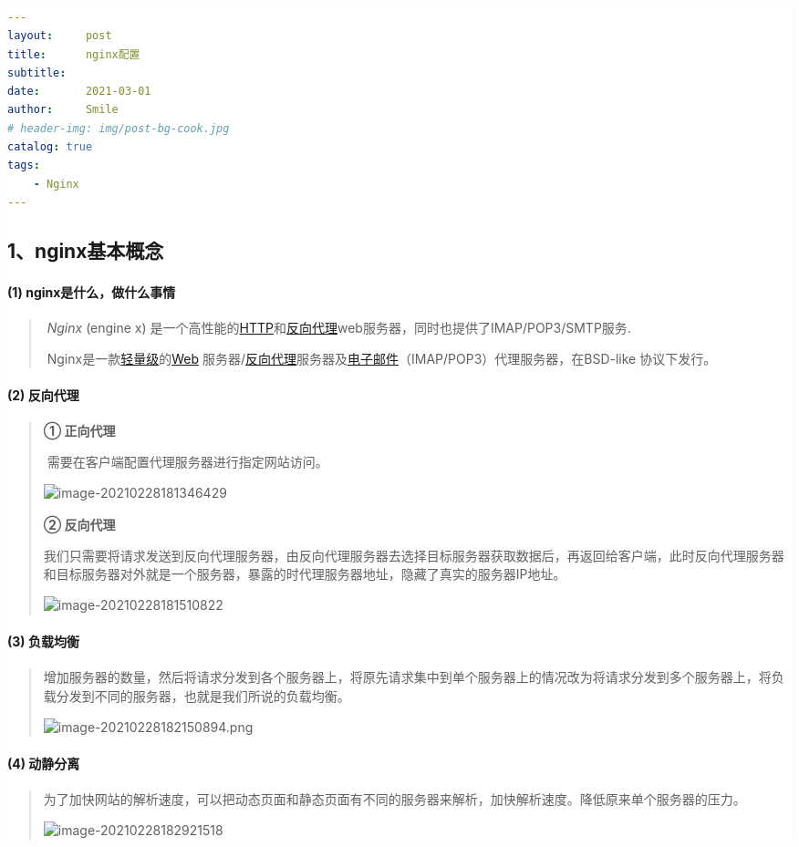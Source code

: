 ```yaml
---
layout:     post
title:      nginx配置
subtitle:   
date:       2021-03-01
author:     Smile
# header-img: img/post-bg-cook.jpg
catalog: true
tags:
    - Nginx
---
```


## 1、nginx基本概念

#### (1)	nginx是什么，做什么事情

> ​	*Nginx* (engine x) 是一个高性能的[HTTP](https://baike.baidu.com/item/HTTP)和[反向代理](https://baike.baidu.com/item/反向代理/7793488)web服务器，同时也提供了IMAP/POP3/SMTP服务.
>
> ​	Nginx是一款[轻量级](https://baike.baidu.com/item/轻量级/10002835)的[Web](https://baike.baidu.com/item/Web/150564) 服务器/[反向代理](https://baike.baidu.com/item/反向代理/7793488)服务器及[电子邮件](https://baike.baidu.com/item/电子邮件/111106)（IMAP/POP3）代理服务器，在BSD-like 协议下发行。

#### (2)	反向代理

> **①  正向代理**
>
> ​	需要在客户端配置代理服务器进行指定网站访问。
>
> ![image-20210228181346429](https://smile9996.oss-cn-shanghai.aliyuncs.com/github/image/imgNginx/image-20210228181346429.png)
>
> **②  反向代理**
>
> ​	我们只需要将请求发送到反向代理服务器，由反向代理服务器去选择目标服务器获取数据后，再返回给客户端，此时反向代理服务器和目标服务器对外就是一个服务器，暴露的时代理服务器地址，隐藏了真实的服务器IP地址。
>
> ![image-20210228181510822](https://smile9996.oss-cn-shanghai.aliyuncs.com/github/image/imgNginx/image-20210228181510822.png)

#### (3)	负载均衡

> ​	增加服务器的数量，然后将请求分发到各个服务器上，将原先请求集中到单个服务器上的情况改为将请求分发到多个服务器上，将负载分发到不同的服务器，也就是我们所说的负载均衡。
>
> ![image-20210228182150894.png](https://smile9996.oss-cn-shanghai.aliyuncs.com/github/image/imgNginx/image-20210228182150894.png) 

#### (4)	动静分离

> ​	为了加快网站的解析速度，可以把动态页面和静态页面有不同的服务器来解析，加快解析速度。降低原来单个服务器的压力。
>
> ![image-20210228182921518](https://smile9996.oss-cn-shanghai.aliyuncs.com/github/image/imgNginx/image-20210228182921518.png)

